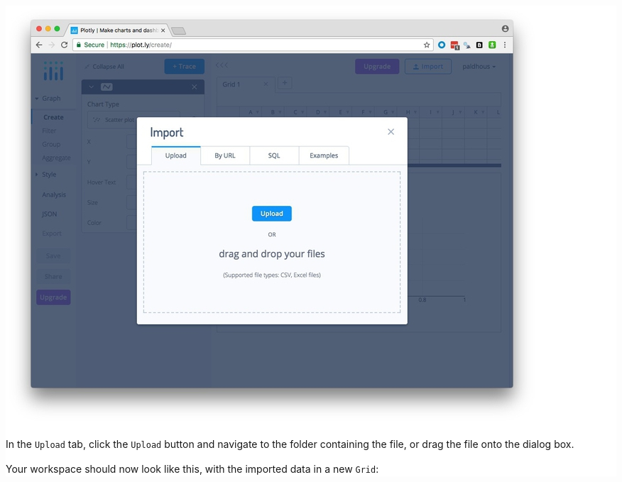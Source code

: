 ![](./img/basic_charts_3.jpg)

In the `Upload` tab, click the `Upload` button and navigate to the folder containing the file, or drag the file onto the dialog box.

Your workspace should now look like this, with the imported data in a new `Grid`:
